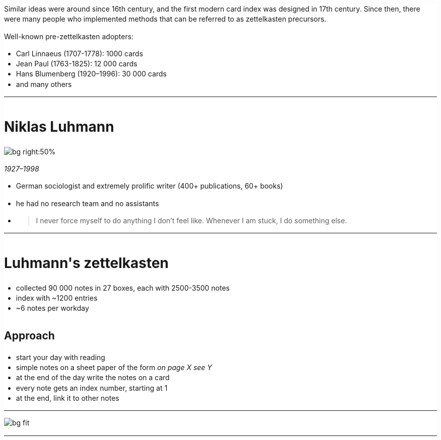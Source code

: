 Similar ideas were around since 16th century, and the first modern card
index was designed in 17th century. Since then, there were many people
who implemented methods that can be referred to as zettelkasten
precursors.

Well-known pre-zettelkasten adopters:

* Carl Linnaeus (1707-1778): 1000 cards  
* Jean Paul (1763-1825): 12 000 cards
* Hans Blumenberg (1920–1996): 30 000 cards
* and many others

---

# Niklas Luhmann

![bg right:50%](
https://user-images.githubusercontent.com/49607727/162589110-fdc75f86-ba8e-47a6-9567-9dd58c6e42b4.jpg
)

*1927–1998*

* German sociologist and extremely prolific writer (400+ publications,
  60+ books)

* he had no research team and no assistants

* > I never force myself to do anything I don’t feel like. Whenever I am
  > stuck, I do something else.

---

# Luhmann's zettelkasten

* collected 90 000 notes in 27 boxes, each with 2500-3500 notes
* index with ~1200 entries
* ~6 notes per workday

## Approach

* start your day with reading
* simple notes on a sheet paper of the form *on page X see Y*
* at the end of the day write the notes on a card
* every note gets an index number, starting at 1
* at the end, link it to other notes

---

![bg fit](
https://user-images.githubusercontent.com/49607727/162589114-755c90d7-b3a8-4a91-a96f-70f02c322da9.png
)

---